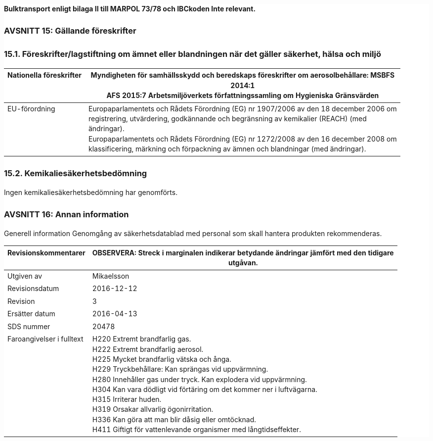 #### Bulktransport enligt bilaga II till MARPOL 73/78 och IBCkoden Inte relevant.

### AVSNITT 15: Gällande föreskrifter

### 15.1. Föreskrifter/lagstiftning om ämnet eller blandningen när det gäller säkerhet, hälsa och miljö

| Nationella föreskrifter | Myndigheten för samhällsskydd och beredskaps föreskrifter om aerosolbehållare: MSBFS<br>2014:1<br>AFS 2015:7 Arbetsmiljöverkets författningssamling om Hygieniska Gränsvärden                                                                                                                                                                                            |
|-------------------------|--------------------------------------------------------------------------------------------------------------------------------------------------------------------------------------------------------------------------------------------------------------------------------------------------------------------------------------------------------------------------|
| EU-förordning           | Europaparlamentets och Rådets Förordning (EG) nr 1907/2006 av den 18 december 2006 om<br>registrering, utvärdering, godkännande och begränsning av kemikalier (REACH) (med<br>ändringar).<br>Europaparlamentets och Rådets Förordning (EG) nr 1272/2008 av den 16 december 2008 om<br>klassificering, märkning och förpackning av ämnen och blandningar (med ändringar). |

### 15.2. Kemikaliesäkerhetsbedömning

Ingen kemikaliesäkerhetsbedömning har genomförts.

### AVSNITT 16: Annan information

Generell information Genomgång av säkerhetsdatablad med personal som skall hantera produkten rekommenderas.

| Revisionskommentarer      | OBSERVERA: Streck i marginalen indikerar betydande ändringar jämfört med den tidigare<br>utgåvan.                                                                                                                                                                                                                                                                                                                                                                                                          |
|---------------------------|------------------------------------------------------------------------------------------------------------------------------------------------------------------------------------------------------------------------------------------------------------------------------------------------------------------------------------------------------------------------------------------------------------------------------------------------------------------------------------------------------------|
| Utgiven av                | Mikaelsson                                                                                                                                                                                                                                                                                                                                                                                                                                                                                                 |
| Revisionsdatum            | 2016-12-12                                                                                                                                                                                                                                                                                                                                                                                                                                                                                                 |
| Revision                  | 3                                                                                                                                                                                                                                                                                                                                                                                                                                                                                                          |
| Ersätter datum            | 2016-04-13                                                                                                                                                                                                                                                                                                                                                                                                                                                                                                 |
| SDS nummer                | 20478                                                                                                                                                                                                                                                                                                                                                                                                                                                                                                      |
| Faroangivelser i fulltext | H220 Extremt brandfarlig gas.<br>H222 Extremt brandfarlig aerosol.<br>H225 Mycket brandfarlig vätska och ånga.<br>H229 Tryckbehållare: Kan sprängas vid uppvärmning.<br>H280 Innehåller gas under tryck. Kan explodera vid uppvärmning.<br>H304 Kan vara dödligt vid förtäring om det kommer ner i luftvägarna.<br>H315 Irriterar huden.<br>H319 Orsakar allvarlig ögonirritation.<br>H336 Kan göra att man blir dåsig eller omtöcknad.<br>H411 Giftigt för vattenlevande organismer med långtidseffekter. |
